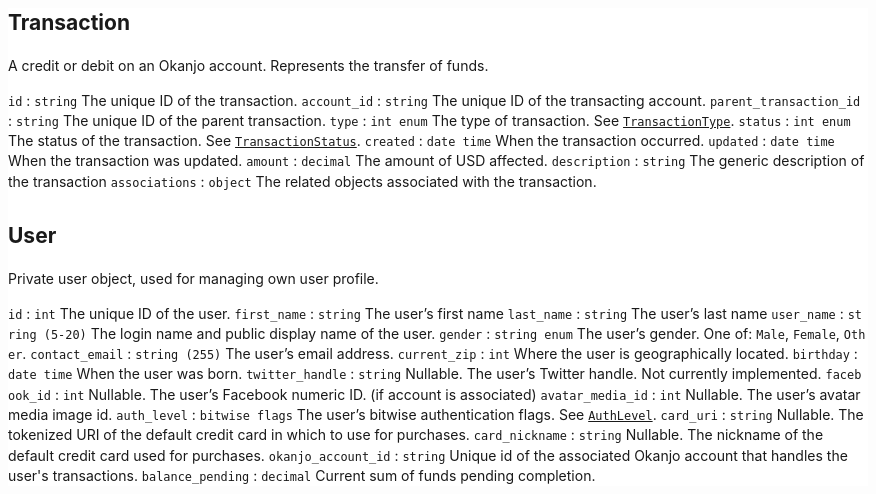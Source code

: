 
## Transaction

A credit or debit on an Okanjo account. Represents the transfer of funds.

`id`
:   `string` The unique ID of the transaction.
`account_id`
:   `string` The unique ID of the transacting account.
`parent_transaction_id`
:   `string` The unique ID of the parent transaction.
`type`
:   `int enum` The type of transaction. See [`TransactionType`](Constants.html#TransactionType).
`status`
:   `int enum` The status of the transaction. See [`TransactionStatus`](Constants.html#TransactionStatus).
`created`
:   `date time` When the transaction occurred.
`updated`
:   `date time` When the transaction was updated.
`amount`
:   `decimal` The amount of USD affected.
`description`
:   `string` The generic description of the transaction
`associations`
:   `object` The related objects associated with the transaction.

## User

Private user object, used for managing own user profile.

`id`
:   `int`  The unique ID of the user.
`first_name`
:   `string`  The user’s first name
`last_name`
:   `string`  The user’s last name
`user_name`
:   `string (5-20)`  The login name and public display name of the user.
`gender`
:   `string enum`  The user’s gender. One of: `Male`, `Female`, `Other`.
`contact_email`
:   `string (255)`  The user’s email address.
`current_zip`
:   `int`  Where the user is geographically located.
`birthday`
:   `date time`  When the user was born.
`twitter_handle`
:   `string` Nullable. The user’s Twitter handle. Not currently implemented.
`facebook_id`
:   `int` Nullable. The user’s Facebook numeric ID. (if account is associated)
`avatar_media_id`
:   `int` Nullable. The user’s avatar media image id.
`auth_level`
:   `bitwise flags`  The user’s bitwise authentication flags. See [`AuthLevel`](Constants.html#AuthLevel).
`card_uri`
:   `string` Nullable. The tokenized URI of the default credit card in which to use for purchases.
`card_nickname`
:   `string` Nullable. The nickname of the default credit card used for purchases.
`okanjo_account_id`
:   `string` Unique id of the associated Okanjo account that handles the user's transactions.
`balance_pending`
:   `decimal` Current sum of funds pending completion.